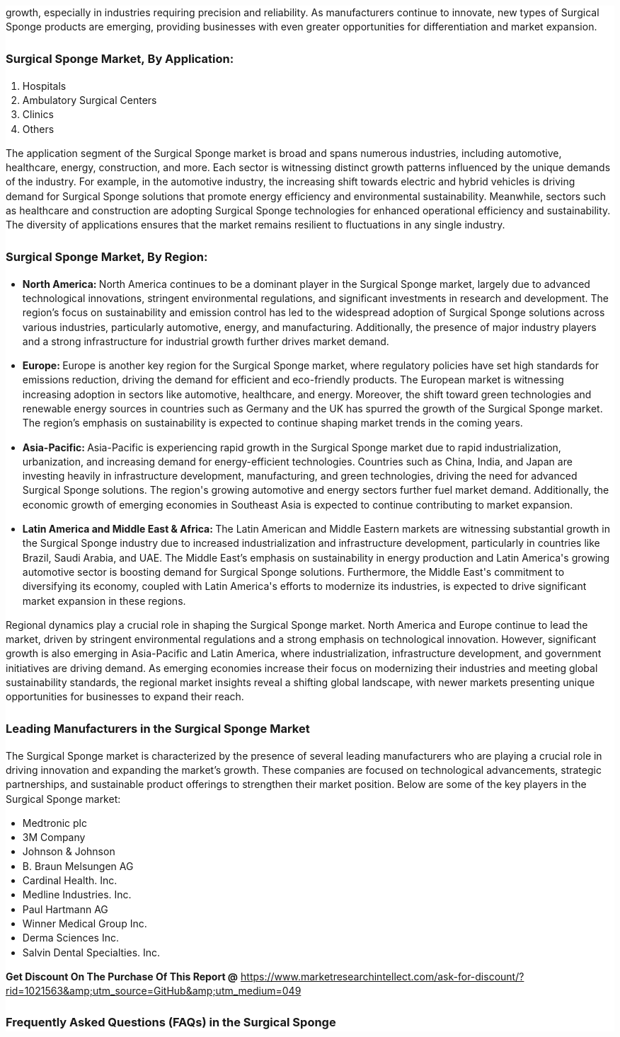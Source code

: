 growth, especially in industries requiring precision and reliability. As manufacturers continue to innovate, new types of Surgical Sponge products are emerging, providing businesses with even greater opportunities for differentiation and market expansion.</p><h3>Surgical Sponge Market,&nbsp;By Application:</h3><ol><li>Hospitals<li> Ambulatory Surgical Centers<li> Clinics<li> Others</li></ol><p>The application segment of the Surgical Sponge market is broad and spans numerous industries, including automotive, healthcare, energy, construction, and more. Each sector is witnessing distinct growth patterns influenced by the unique demands of the industry. For example, in the automotive industry, the increasing shift towards electric and hybrid vehicles is driving demand for Surgical Sponge solutions that promote energy efficiency and environmental sustainability. Meanwhile, sectors such as healthcare and construction are adopting Surgical Sponge technologies for enhanced operational efficiency and sustainability. The diversity of applications ensures that the market remains resilient to fluctuations in any single industry.</p><h3>Surgical Sponge Market, By Region:</h3><ul><li><p><strong>North America:&nbsp;</strong>North America continues to be a dominant player in the Surgical Sponge market, largely due to advanced technological innovations, stringent environmental regulations, and significant investments in research and development. The region&rsquo;s focus on sustainability and emission control has led to the widespread adoption of Surgical Sponge solutions across various industries, particularly automotive, energy, and manufacturing. Additionally, the presence of major industry players and a strong infrastructure for industrial growth further drives market demand.</p></li><li><p><strong><strong>Europe:&nbsp;</strong></strong>Europe is another key region for the Surgical Sponge market, where regulatory policies have set high standards for emissions reduction, driving the demand for efficient and eco-friendly products. The European market is witnessing increasing adoption in sectors like automotive, healthcare, and energy. Moreover, the shift toward green technologies and renewable energy sources in countries such as Germany and the UK has spurred the growth of the Surgical Sponge market. The region&rsquo;s emphasis on sustainability is expected to continue shaping market trends in the coming years.</p></li><li><p><strong><strong>Asia-Pacific:&nbsp;</strong></strong>Asia-Pacific is experiencing rapid growth in the Surgical Sponge market due to rapid industrialization, urbanization, and increasing demand for energy-efficient technologies. Countries such as China, India, and Japan are investing heavily in infrastructure development, manufacturing, and green technologies, driving the need for advanced Surgical Sponge solutions. The region's growing automotive and energy sectors further fuel market demand. Additionally, the economic growth of emerging economies in Southeast Asia is expected to continue contributing to market expansion.</p></li><li><p><strong><strong>Latin America and Middle East &amp; Africa:&nbsp;</strong></strong>The Latin American and Middle Eastern markets are witnessing substantial growth in the Surgical Sponge industry due to increased industrialization and infrastructure development, particularly in countries like Brazil, Saudi Arabia, and UAE. The Middle East&rsquo;s emphasis on sustainability in energy production and Latin America's growing automotive sector is boosting demand for Surgical Sponge solutions. Furthermore, the Middle East's commitment to diversifying its economy, coupled with Latin America's efforts to modernize its industries, is expected to drive significant market expansion in these regions.</p></li></ul><p>Regional dynamics play a crucial role in shaping the Surgical Sponge market. North America and Europe continue to lead the market, driven by stringent environmental regulations and a strong emphasis on technological innovation. However, significant growth is also emerging in Asia-Pacific and Latin America, where industrialization, infrastructure development, and government initiatives are driving demand. As emerging economies increase their focus on modernizing their industries and meeting global sustainability standards, the regional market insights reveal a shifting global landscape, with newer markets presenting unique opportunities for businesses to expand their reach.</p><h3><strong>Leading Manufacturers in the Surgical Sponge Market</strong></h3><p>The Surgical Sponge market is characterized by the presence of several leading manufacturers who are playing a crucial role in driving innovation and expanding the market&rsquo;s growth. These companies are focused on technological advancements, strategic partnerships, and sustainable product offerings to strengthen their market position. Below are some of the key players in the Surgical Sponge market:</p></div><div class="article-main__content" data-test-id="publishing-text-block"><ul><li><span class="">Medtronic plc<li> 3M Company<li> Johnson & Johnson<li> B. Braun Melsungen AG<li> Cardinal Health. Inc.<li> Medline Industries. Inc.<li> Paul Hartmann AG<li> Winner Medical Group Inc.<li> Derma Sciences Inc.<li> Salvin Dental Specialties. Inc.</span></li></ul></div><div class="article-main__content" data-test-id="publishing-text-block"><p><span class="font-[700]"><strong>Get Discount On The Purchase Of This Report @</strong> <a href="https://www.marketresearchintellect.com/ask-for-discount/?rid=1021563&amp;utm_source=GitHub&amp;utm_medium=049" data-fr-linked="true">https://www.marketresearchintellect.com/ask-for-discount/?rid=1021563&amp;utm_source=GitHub&amp;utm_medium=049</a></span></p></div><div class="article-main__content" data-test-id="publishing-text-block"><h3><strong>Frequently Asked Questions (FAQs) in the Surgical Sponge